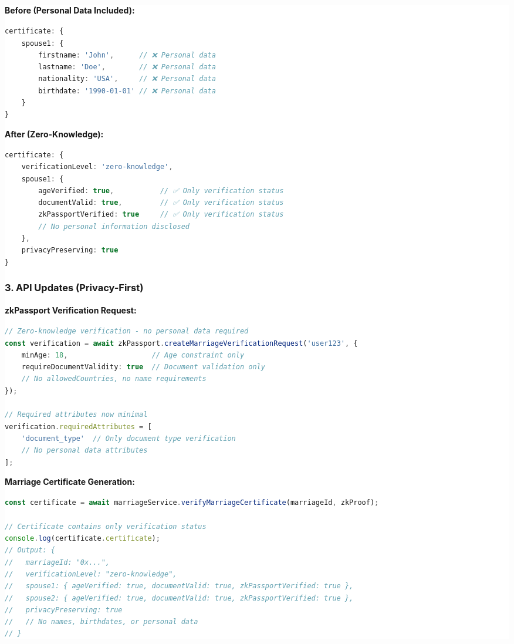 **Before (Personal Data Included):**
```typescript
certificate: {
    spouse1: {
        firstname: 'John',      // ❌ Personal data
        lastname: 'Doe',        // ❌ Personal data
        nationality: 'USA',     // ❌ Personal data
        birthdate: '1990-01-01' // ❌ Personal data
    }
}
```

**After (Zero-Knowledge):**
```typescript
certificate: {
    verificationLevel: 'zero-knowledge',
    spouse1: {
        ageVerified: true,           // ✅ Only verification status
        documentValid: true,         // ✅ Only verification status
        zkPassportVerified: true     // ✅ Only verification status
        // No personal information disclosed
    },
    privacyPreserving: true
}
```

### 3. **API Updates (Privacy-First)**

**zkPassport Verification Request:**
```typescript
// Zero-knowledge verification - no personal data required
const verification = await zkPassport.createMarriageVerificationRequest('user123', {
    minAge: 18,                    // Age constraint only
    requireDocumentValidity: true  // Document validation only
    // No allowedCountries, no name requirements
});

// Required attributes now minimal
verification.requiredAttributes = [
    'document_type'  // Only document type verification
    // No personal data attributes
];
```

**Marriage Certificate Generation:**
```typescript
const certificate = await marriageService.verifyMarriageCertificate(marriageId, zkProof);

// Certificate contains only verification status
console.log(certificate.certificate);
// Output: {
//   marriageId: "0x...",
//   verificationLevel: "zero-knowledge",
//   spouse1: { ageVerified: true, documentValid: true, zkPassportVerified: true },
//   spouse2: { ageVerified: true, documentValid: true, zkPassportVerified: true },
//   privacyPreserving: true
//   // No names, birthdates, or personal data
// }
```

